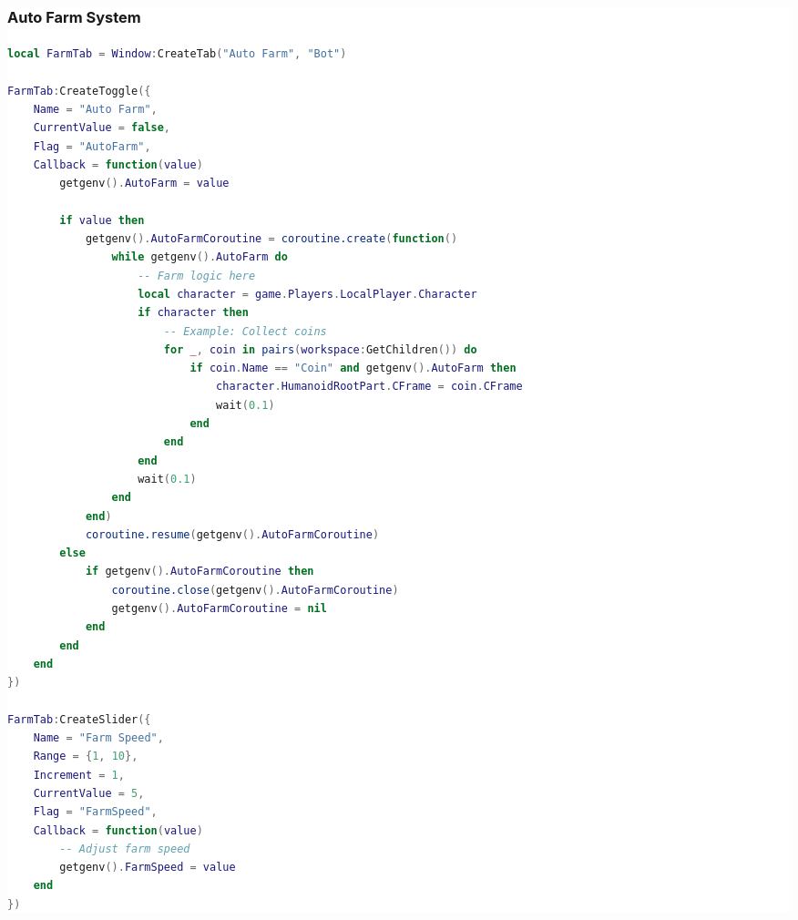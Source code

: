 ### Auto Farm System

```lua
local FarmTab = Window:CreateTab("Auto Farm", "Bot")

FarmTab:CreateToggle({
    Name = "Auto Farm",
    CurrentValue = false,
    Flag = "AutoFarm",
    Callback = function(value)
        getgenv().AutoFarm = value
        
        if value then
            getgenv().AutoFarmCoroutine = coroutine.create(function()
                while getgenv().AutoFarm do
                    -- Farm logic here
                    local character = game.Players.LocalPlayer.Character
                    if character then
                        -- Example: Collect coins
                        for _, coin in pairs(workspace:GetChildren()) do
                            if coin.Name == "Coin" and getgenv().AutoFarm then
                                character.HumanoidRootPart.CFrame = coin.CFrame
                                wait(0.1)
                            end
                        end
                    end
                    wait(0.1)
                end
            end)
            coroutine.resume(getgenv().AutoFarmCoroutine)
        else
            if getgenv().AutoFarmCoroutine then
                coroutine.close(getgenv().AutoFarmCoroutine)
                getgenv().AutoFarmCoroutine = nil
            end
        end
    end
})

FarmTab:CreateSlider({
    Name = "Farm Speed",
    Range = {1, 10},
    Increment = 1,
    CurrentValue = 5,
    Flag = "FarmSpeed",
    Callback = function(value)
        -- Adjust farm speed
        getgenv().FarmSpeed = value
    end
})
```
